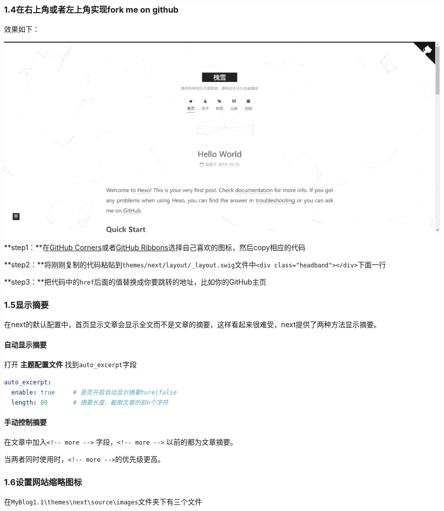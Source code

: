 ### 1.4在右上角或者左上角实现fork me on github

效果如下：

![1571141236469](利用Hexo-Next搭建个人博客（三）-优化/1571141236469.png)

**step1：**在[GitHub Corners](http://tholman.com/github-corners/)或者[GitHub Ribbons](https://github.blog/2008-12-19-github-ribbons/)选择自己喜欢的图标，然后copy相应的代码

**step2：**将刚刚复制的代码粘贴到`themes/next/layout/_layout.swig`文件中`<div class="headband"></div>`下面一行

**step3：**把代码中的`href`后面的值替换成你要跳转的地址，比如你的GitHub主页

### 1.5显示摘要

在next的默认配置中，首页显示文章会显示全文而不是文章的摘要，这样看起来很难受，next提供了两种方法显示摘要。

#### 自动显示摘要

打开 **主题配置文件** 找到`auto_excerpt`字段

```yaml
auto_excerpt:
  enable: true     # 是否开启自动显示摘要ture|false
  length: 80	   # 摘要长度，截取文章的前n个字符
```

#### 手动控制摘要

在文章中加入`<!-- more -->` 字段，`<!-- more -->` 以前的都为文章摘要。

当两者同时使用时，`<!-- more -->`的优先级更高。

### 1.6设置网站缩略图标

在`MyBlog1.1\themes\next\source\images`文件夹下有三个文件
